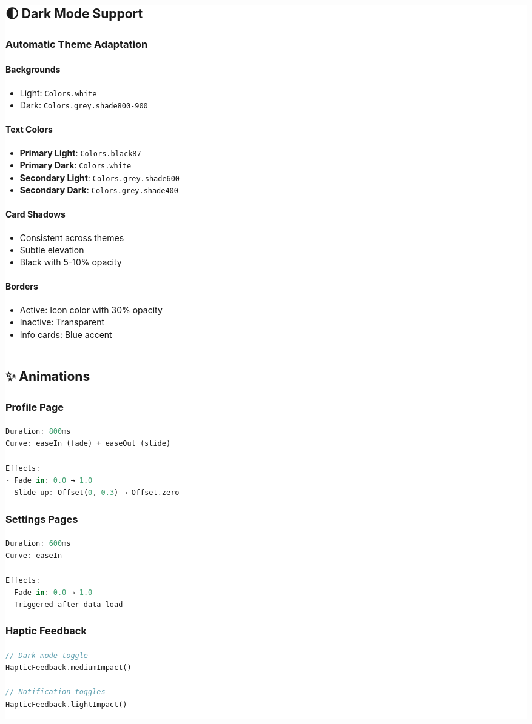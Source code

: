 
## 🌓 Dark Mode Support

### Automatic Theme Adaptation

#### **Backgrounds**
- Light: `Colors.white`
- Dark: `Colors.grey.shade800-900`

#### **Text Colors**
- **Primary Light**: `Colors.black87`
- **Primary Dark**: `Colors.white`
- **Secondary Light**: `Colors.grey.shade600`
- **Secondary Dark**: `Colors.grey.shade400`

#### **Card Shadows**
- Consistent across themes
- Subtle elevation
- Black with 5-10% opacity

#### **Borders**
- Active: Icon color with 30% opacity
- Inactive: Transparent
- Info cards: Blue accent

---

## ✨ Animations

### Profile Page
```dart
Duration: 800ms
Curve: easeIn (fade) + easeOut (slide)

Effects:
- Fade in: 0.0 → 1.0
- Slide up: Offset(0, 0.3) → Offset.zero
```

### Settings Pages
```dart
Duration: 600ms
Curve: easeIn

Effects:
- Fade in: 0.0 → 1.0
- Triggered after data load
```

### Haptic Feedback
```dart
// Dark mode toggle
HapticFeedback.mediumImpact()

// Notification toggles
HapticFeedback.lightImpact()
```

---
